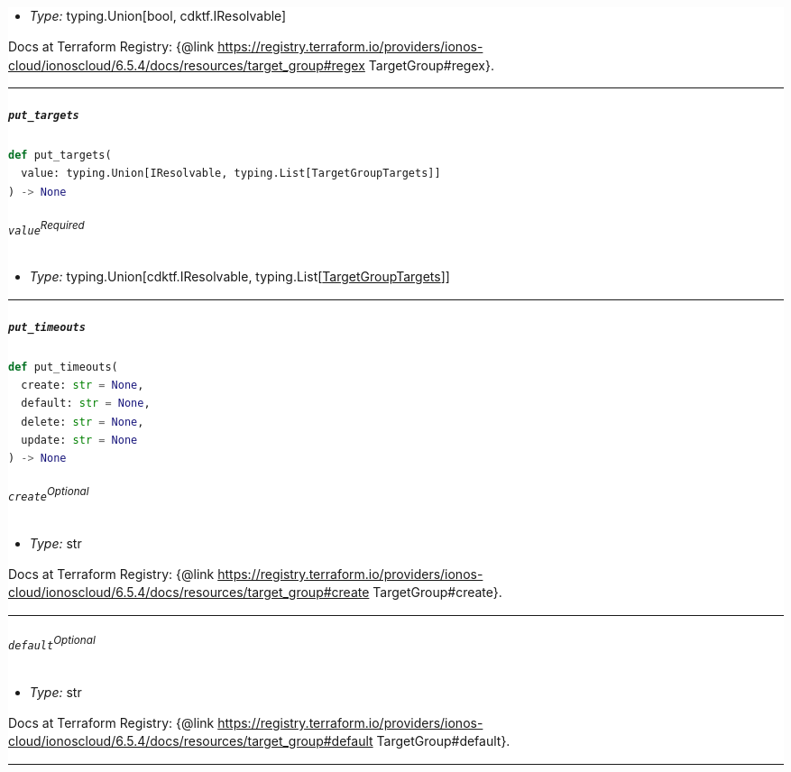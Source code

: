 - *Type:* typing.Union[bool, cdktf.IResolvable]

Docs at Terraform Registry: {@link https://registry.terraform.io/providers/ionos-cloud/ionoscloud/6.5.4/docs/resources/target_group#regex TargetGroup#regex}.

---

##### `put_targets` <a name="put_targets" id="@cdktf/provider-ionoscloud.targetGroup.TargetGroup.putTargets"></a>

```python
def put_targets(
  value: typing.Union[IResolvable, typing.List[TargetGroupTargets]]
) -> None
```

###### `value`<sup>Required</sup> <a name="value" id="@cdktf/provider-ionoscloud.targetGroup.TargetGroup.putTargets.parameter.value"></a>

- *Type:* typing.Union[cdktf.IResolvable, typing.List[<a href="#@cdktf/provider-ionoscloud.targetGroup.TargetGroupTargets">TargetGroupTargets</a>]]

---

##### `put_timeouts` <a name="put_timeouts" id="@cdktf/provider-ionoscloud.targetGroup.TargetGroup.putTimeouts"></a>

```python
def put_timeouts(
  create: str = None,
  default: str = None,
  delete: str = None,
  update: str = None
) -> None
```

###### `create`<sup>Optional</sup> <a name="create" id="@cdktf/provider-ionoscloud.targetGroup.TargetGroup.putTimeouts.parameter.create"></a>

- *Type:* str

Docs at Terraform Registry: {@link https://registry.terraform.io/providers/ionos-cloud/ionoscloud/6.5.4/docs/resources/target_group#create TargetGroup#create}.

---

###### `default`<sup>Optional</sup> <a name="default" id="@cdktf/provider-ionoscloud.targetGroup.TargetGroup.putTimeouts.parameter.default"></a>

- *Type:* str

Docs at Terraform Registry: {@link https://registry.terraform.io/providers/ionos-cloud/ionoscloud/6.5.4/docs/resources/target_group#default TargetGroup#default}.

---
